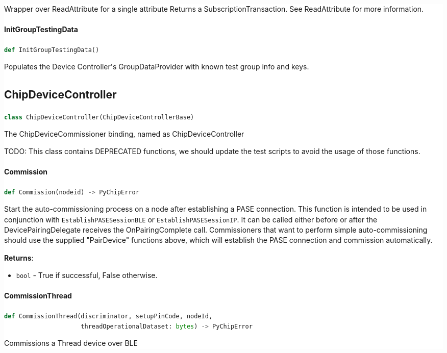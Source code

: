 Wrapper over ReadAttribute for a single attribute Returns a
SubscriptionTransaction. See ReadAttribute for more information.

<a id="chip.ChipDeviceCtrl.ChipDeviceControllerBase.InitGroupTestingData"></a>

#### InitGroupTestingData

```python
def InitGroupTestingData()
```

Populates the Device Controller's GroupDataProvider with known test group info
and keys.

<a id="chip.ChipDeviceCtrl.ChipDeviceController"></a>

## ChipDeviceController

```python
class ChipDeviceController(ChipDeviceControllerBase)
```

The ChipDeviceCommissioner binding, named as ChipDeviceController

TODO: This class contains DEPRECATED functions, we should update the test
scripts to avoid the usage of those functions.

<a id="chip.ChipDeviceCtrl.ChipDeviceController.Commission"></a>

#### Commission

```python
def Commission(nodeid) -> PyChipError
```

Start the auto-commissioning process on a node after establishing a PASE
connection. This function is intended to be used in conjunction with
`EstablishPASESessionBLE` or `EstablishPASESessionIP`. It can be called either
before or after the DevicePairingDelegate receives the OnPairingComplete call.
Commissioners that want to perform simple auto-commissioning should use the
supplied "PairDevice" functions above, which will establish the PASE connection
and commission automatically.

**Returns**:

-   `bool` - True if successful, False otherwise.

<a id="chip.ChipDeviceCtrl.ChipDeviceController.CommissionThread"></a>

#### CommissionThread

```python
def CommissionThread(discriminator, setupPinCode, nodeId,
                     threadOperationalDataset: bytes) -> PyChipError
```

Commissions a Thread device over BLE

<a id="chip.ChipDeviceCtrl.ChipDeviceController.CommissionWiFi"></a>
